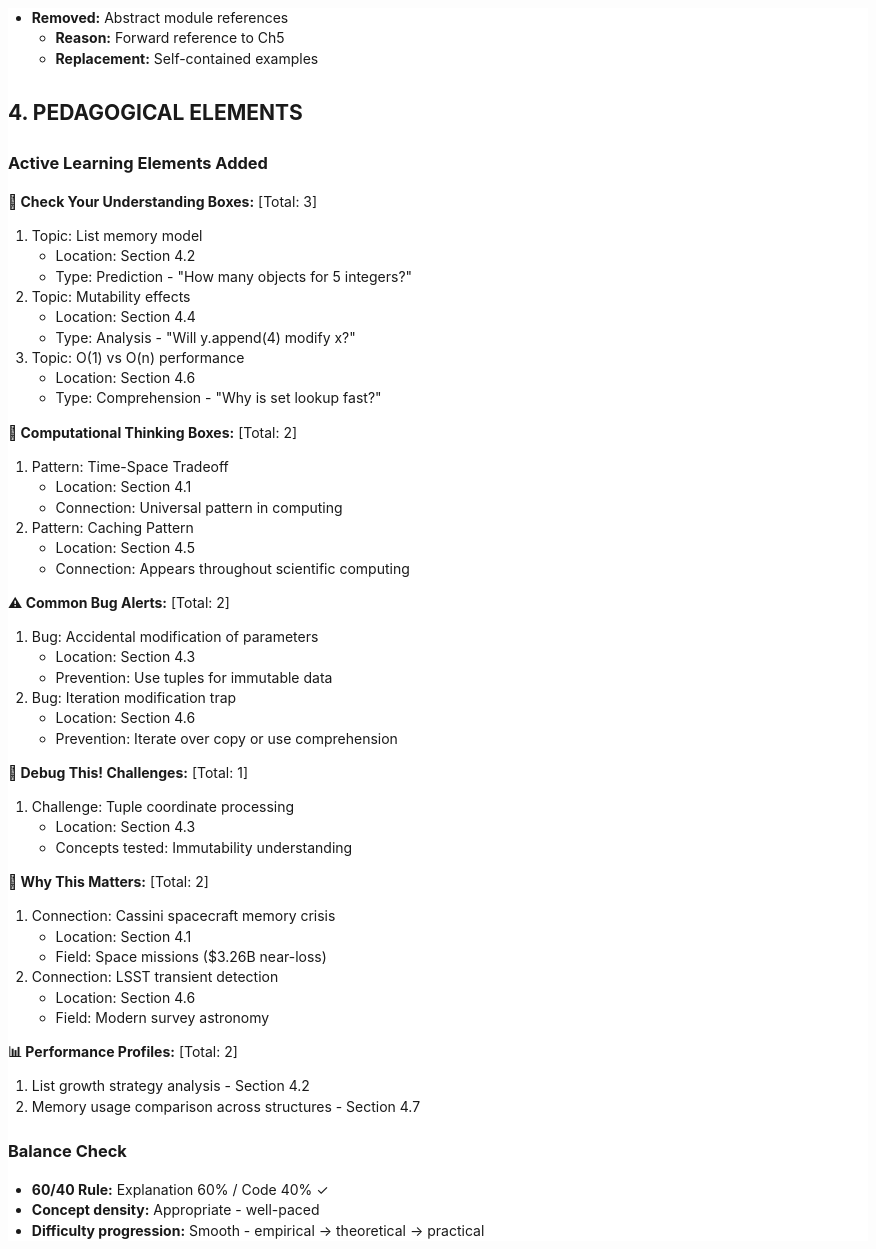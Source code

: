 - **Removed:** Abstract module references
  - **Reason:** Forward reference to Ch5
  - **Replacement:** Self-contained examples

## 4. PEDAGOGICAL ELEMENTS

### Active Learning Elements Added

**🎯 Check Your Understanding Boxes:** [Total: 3]
1. Topic: List memory model
   - Location: Section 4.2
   - Type: Prediction - "How many objects for 5 integers?"
2. Topic: Mutability effects
   - Location: Section 4.4
   - Type: Analysis - "Will y.append(4) modify x?"
3. Topic: O(1) vs O(n) performance
   - Location: Section 4.6
   - Type: Comprehension - "Why is set lookup fast?"

**🧠 Computational Thinking Boxes:** [Total: 2]
1. Pattern: Time-Space Tradeoff
   - Location: Section 4.1
   - Connection: Universal pattern in computing
2. Pattern: Caching Pattern
   - Location: Section 4.5
   - Connection: Appears throughout scientific computing

**⚠️ Common Bug Alerts:** [Total: 2]
1. Bug: Accidental modification of parameters
   - Location: Section 4.3
   - Prevention: Use tuples for immutable data
2. Bug: Iteration modification trap
   - Location: Section 4.6
   - Prevention: Iterate over copy or use comprehension

**🔧 Debug This! Challenges:** [Total: 1]
1. Challenge: Tuple coordinate processing
   - Location: Section 4.3
   - Concepts tested: Immutability understanding

**🌟 Why This Matters:** [Total: 2]
1. Connection: Cassini spacecraft memory crisis
   - Location: Section 4.1
   - Field: Space missions ($3.26B near-loss)
2. Connection: LSST transient detection
   - Location: Section 4.6
   - Field: Modern survey astronomy

**📊 Performance Profiles:** [Total: 2]
1. List growth strategy analysis - Section 4.2
2. Memory usage comparison across structures - Section 4.7

### Balance Check
- **60/40 Rule:** Explanation 60% / Code 40% ✓
- **Concept density:** Appropriate - well-paced
- **Difficulty progression:** Smooth - empirical → theoretical → practical
